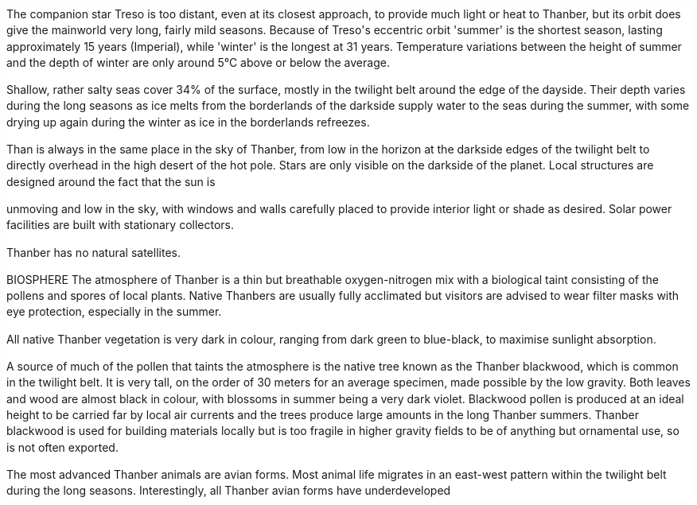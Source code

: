 The companion star Treso is too distant, even at its closest approach,
to provide much light or heat to Thanber, but its orbit does give the
mainworld very long, fairly mild seasons. Because of Treso's eccentric
orbit 'summer' is the shortest season, lasting approximately 15 years
(Imperial), while 'winter' is the longest at 31 years. Temperature
variations between the height of summer and the depth of winter are
only around 5°C above or below the average.

Shallow, rather salty seas cover 34% of the surface, mostly in the
twilight belt around the edge of the dayside. Their depth varies during
the long seasons as ice melts from the borderlands of the darkside
supply water to the seas during the summer, with some drying up again
during the winter as ice in the borderlands refreezes.

Than is always in the same place in the sky of Thanber, from low in the
horizon at the darkside edges of the twilight belt to directly overhead in
the high desert of the hot pole. Stars are only visible on the darkside of
the planet. Local structures are designed around the fact that the sun is

unmoving and low in the sky, with windows and walls carefully placed to
provide interior light or shade as desired. Solar power facilities are built
with stationary collectors.

Thanber has no natural satellites.

BIOSPHERE
The atmosphere of Thanber is a thin but breathable oxygen-nitrogen mix
with a biological taint consisting of the pollens and spores of local plants.
Native Thanbers are usually fully acclimated but visitors are advised to
wear filter masks with eye protection, especially in the summer.

All native Thanber vegetation is very dark in colour, ranging from dark
green to blue-black, to maximise sunlight absorption.

A source of much of the pollen that taints the atmosphere is the native
tree known as the Thanber blackwood, which is common in the twilight
belt. It is very tall, on the order of 30 meters for an average specimen,
made possible by the low gravity. Both leaves and wood are almost
black in colour, with blossoms in summer being a very dark violet.
Blackwood pollen is produced at an ideal height to be carried far by
local air currents and the trees produce large amounts in the long
Thanber summers. Thanber blackwood is used for building materials
locally but is too fragile in higher gravity fields to be of anything but
ornamental use, so is not often exported.

The most advanced Thanber animals are avian forms. Most animal life
migrates in an east-west pattern within the twilight belt during the long
seasons. Interestingly, all Thanber avian forms have underdeveloped
